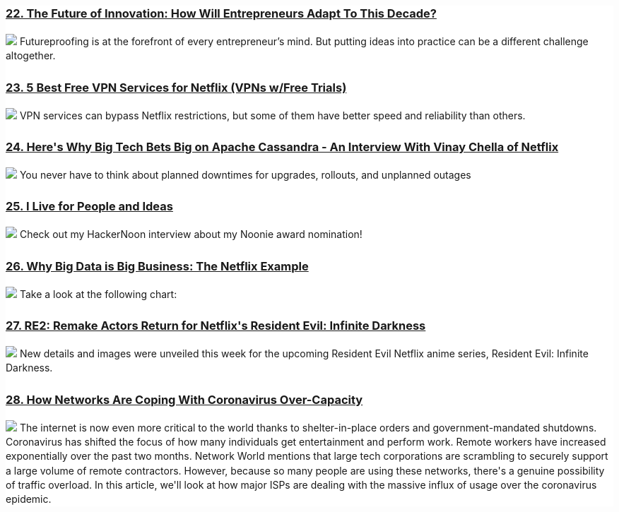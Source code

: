 ### [22. The Future of Innovation: How Will Entrepreneurs Adapt To This Decade?](https://hackernoon.com/the-future-of-innovation-how-will-entrepreneurs-adapt-to-this-decade-78fq3477)
![](https://cdn.hackernoon.com/drafts/tctb325q.png)
Futureproofing is at the forefront of every entrepreneur’s mind. But putting ideas into practice can be a different challenge altogether. 

### [23. 5 Best Free VPN Services for Netflix (VPNs w/Free Trials)](https://hackernoon.com/5-best-free-vpn-services-for-netflix-vpns-wfree-trials)
![](https://cdn.hackernoon.com/images/watching-netflix-on-tv-clf9dj8k9000201s67hif2eru.png)
VPN services can bypass Netflix restrictions, but some of them have better speed and reliability than others.

### [24. Here's Why Big Tech Bets Big on Apache Cassandra - An Interview With Vinay Chella of Netflix](https://hackernoon.com/heres-why-big-tech-bets-big-on-apache-cassandra-an-interview-with-vinay-chella-of-netflix-n2l34lt)
![](https://cdn.hackernoon.com/images/JTw2M3rQabaxNg3EFoNIxjmC1ZB3-7c9g34my.jpeg)
You never have to think about planned downtimes for upgrades, rollouts, and unplanned outages

### [25. I Live for People and Ideas](https://hackernoon.com/i-live-for-people-and-ideas)
![](https://cdn.hackernoon.com/images/nTolwVCe2KPryOw11aq31tS22Ky1-q103sjr.jpeg)
Check out my HackerNoon interview about my Noonie award nomination!

### [26. Why Big Data is Big Business: The Netflix Example](https://hackernoon.com/why-big-data-is-big-business-the-netflix-example-cb5635s8)
![](https://cdn.hackernoon.com/images/3grg38qv.jpg)
Take a look at the following chart:

### [27. RE2: Remake Actors Return for Netflix's Resident Evil: Infinite Darkness](https://hackernoon.com/re2-remake-actors-return-for-netflixs-resident-evil-infinite-darkness-vy2p33mr)
![](https://cdn.hackernoon.com/images/TBUUbqq9KzTlPO2Wo3cANmSvo8u2-n8143347.jpeg)
New details and images were unveiled this week for the upcoming Resident Evil Netflix anime series, Resident Evil: Infinite Darkness.

### [28. How Networks Are Coping With Coronavirus Over-Capacity](https://hackernoon.com/how-networks-are-coping-with-coronavirus-over-capacity-o4133us3)
![](https://firebasestorage.googleapis.com/v0/b/hackernoon-app.appspot.com/o/images%2FYACTGHRyNTaRgPZbpH4vuwh5HnM2-cpn25qo.jpeg?alt=media&token=2573853d-8718-4488-970d-6fd915296af2)
The internet is now even more critical to the world thanks to shelter-in-place orders and government-mandated shutdowns. Coronavirus has shifted the focus of how many individuals get entertainment and perform work. Remote workers have increased exponentially over the past two months. Network World mentions that large tech corporations are scrambling to securely support a large volume of remote contractors. However, because so many people are using these networks, there's a genuine possibility of traffic overload. In this article, we'll look at how major ISPs are dealing with the massive influx of usage over the coronavirus epidemic.
